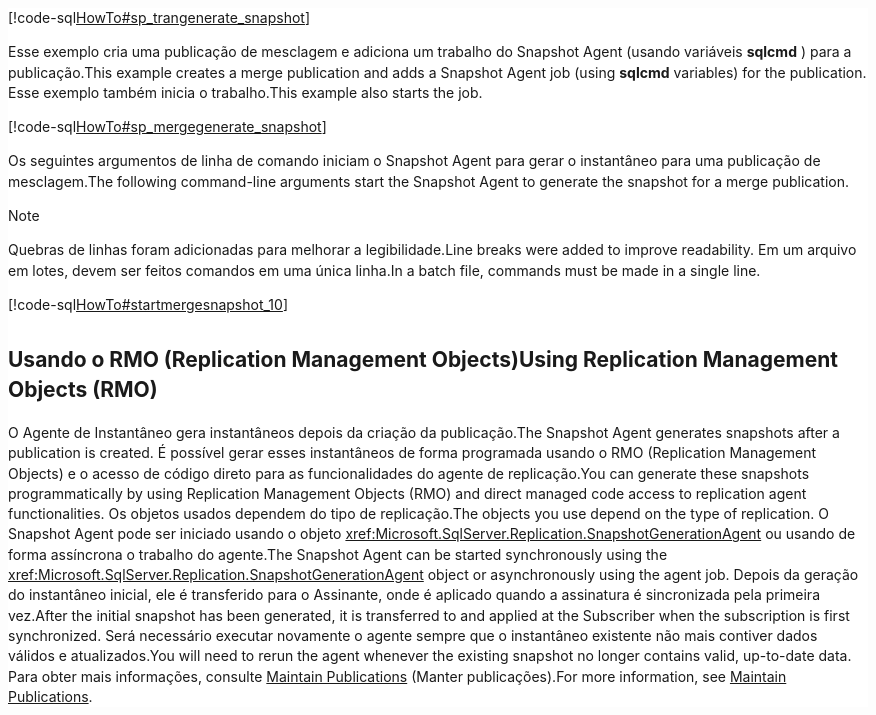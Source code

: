  [!code-sql[HowTo#sp_trangenerate_snapshot](../../snippets/tsql/SQL15/replication/howto/tsql/createtranpubinitialsnapshot.sql#sp_trangenerate_snapshot)]  
  
 <span data-ttu-id="a507e-176">Esse exemplo cria uma publicação de mesclagem e adiciona um trabalho do Snapshot Agent (usando variáveis **sqlcmd** ) para a publicação.</span><span class="sxs-lookup"><span data-stu-id="a507e-176">This example creates a merge publication and adds a Snapshot Agent job (using **sqlcmd** variables) for the publication.</span></span> <span data-ttu-id="a507e-177">Esse exemplo também inicia o trabalho.</span><span class="sxs-lookup"><span data-stu-id="a507e-177">This example also starts the job.</span></span>  
  
 [!code-sql[HowTo#sp_mergegenerate_snapshot](../../snippets/tsql/SQL15/replication/howto/tsql/createmergepubinitialsnapshot.sql#sp_mergegenerate_snapshot)]  
  
 <span data-ttu-id="a507e-178">Os seguintes argumentos de linha de comando iniciam o Snapshot Agent para gerar o instantâneo para uma publicação de mesclagem.</span><span class="sxs-lookup"><span data-stu-id="a507e-178">The following command-line arguments start the Snapshot Agent to generate the snapshot for a merge publication.</span></span>  
  
> [!NOTE]  
>  <span data-ttu-id="a507e-179">Quebras de linhas foram adicionadas para melhorar a legibilidade.</span><span class="sxs-lookup"><span data-stu-id="a507e-179">Line breaks were added to improve readability.</span></span> <span data-ttu-id="a507e-180">Em um arquivo em lotes, devem ser feitos comandos em uma única linha.</span><span class="sxs-lookup"><span data-stu-id="a507e-180">In a batch file, commands must be made in a single line.</span></span>  
  
 [!code-sql[HowTo#startmergesnapshot_10](../../snippets/tsql/SQL15/replication/howto/tsql/createmergesnapshot_10.bat)]  
  
##  <a name="using-replication-management-objects-rmo"></a><a name="RMOProcedure"></a> <span data-ttu-id="a507e-181">Usando o RMO (Replication Management Objects)</span><span class="sxs-lookup"><span data-stu-id="a507e-181">Using Replication Management Objects (RMO)</span></span>  
 <span data-ttu-id="a507e-182">O Agente de Instantâneo gera instantâneos depois da criação da publicação.</span><span class="sxs-lookup"><span data-stu-id="a507e-182">The Snapshot Agent generates snapshots after a publication is created.</span></span> <span data-ttu-id="a507e-183">É possível gerar esses instantâneos de forma programada usando o RMO (Replication Management Objects) e o acesso de código direto para as funcionalidades do agente de replicação.</span><span class="sxs-lookup"><span data-stu-id="a507e-183">You can generate these snapshots programmatically by using Replication Management Objects (RMO) and direct managed code access to replication agent functionalities.</span></span> <span data-ttu-id="a507e-184">Os objetos usados dependem do tipo de replicação.</span><span class="sxs-lookup"><span data-stu-id="a507e-184">The objects you use depend on the type of replication.</span></span> <span data-ttu-id="a507e-185">O Snapshot Agent pode ser iniciado usando o objeto <xref:Microsoft.SqlServer.Replication.SnapshotGenerationAgent> ou usando de forma assíncrona o trabalho do agente.</span><span class="sxs-lookup"><span data-stu-id="a507e-185">The Snapshot Agent can be started synchronously using the <xref:Microsoft.SqlServer.Replication.SnapshotGenerationAgent> object or asynchronously using the agent job.</span></span> <span data-ttu-id="a507e-186">Depois da geração do instantâneo inicial, ele é transferido para o Assinante, onde é aplicado quando a assinatura é sincronizada pela primeira vez.</span><span class="sxs-lookup"><span data-stu-id="a507e-186">After the initial snapshot has been generated, it is transferred to and applied at the Subscriber when the subscription is first synchronized.</span></span> <span data-ttu-id="a507e-187">Será necessário executar novamente o agente sempre que o instantâneo existente não mais contiver dados válidos e atualizados.</span><span class="sxs-lookup"><span data-stu-id="a507e-187">You will need to rerun the agent whenever the existing snapshot no longer contains valid, up-to-date data.</span></span> <span data-ttu-id="a507e-188">Para obter mais informações, consulte [Maintain Publications](publish/maintain-publications.md) (Manter publicações).</span><span class="sxs-lookup"><span data-stu-id="a507e-188">For more information, see [Maintain Publications](publish/maintain-publications.md).</span></span>  
  